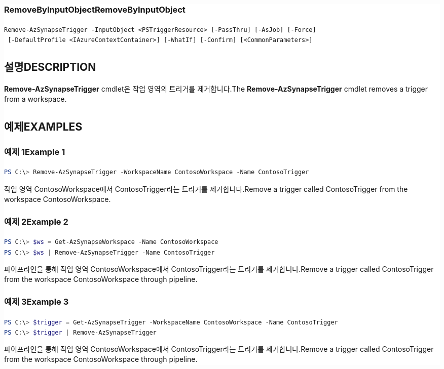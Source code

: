 ### <span data-ttu-id="89864-107">RemoveByInputObject</span><span class="sxs-lookup"><span data-stu-id="89864-107">RemoveByInputObject</span></span>
```
Remove-AzSynapseTrigger -InputObject <PSTriggerResource> [-PassThru] [-AsJob] [-Force]
 [-DefaultProfile <IAzureContextContainer>] [-WhatIf] [-Confirm] [<CommonParameters>]
```

## <span data-ttu-id="89864-108">설명</span><span class="sxs-lookup"><span data-stu-id="89864-108">DESCRIPTION</span></span>
<span data-ttu-id="89864-109">**Remove-AzSynapseTrigger** cmdlet은 작업 영역의 트리거를 제거합니다.</span><span class="sxs-lookup"><span data-stu-id="89864-109">The **Remove-AzSynapseTrigger** cmdlet removes a trigger from a workspace.</span></span>

## <span data-ttu-id="89864-110">예제</span><span class="sxs-lookup"><span data-stu-id="89864-110">EXAMPLES</span></span>

### <span data-ttu-id="89864-111">예제 1</span><span class="sxs-lookup"><span data-stu-id="89864-111">Example 1</span></span>
```powershell
PS C:\> Remove-AzSynapseTrigger -WorkspaceName ContosoWorkspace -Name ContosoTrigger
```

<span data-ttu-id="89864-112">작업 영역 ContosoWorkspace에서 ContosoTrigger라는 트리거를 제거합니다.</span><span class="sxs-lookup"><span data-stu-id="89864-112">Remove a trigger called ContosoTrigger from the workspace ContosoWorkspace.</span></span>

### <span data-ttu-id="89864-113">예제 2</span><span class="sxs-lookup"><span data-stu-id="89864-113">Example 2</span></span>
```powershell
PS C:\> $ws = Get-AzSynapseWorkspace -Name ContosoWorkspace
PS C:\> $ws | Remove-AzSynapseTrigger -Name ContosoTrigger
```

<span data-ttu-id="89864-114">파이프라인을 통해 작업 영역 ContosoWorkspace에서 ContosoTrigger라는 트리거를 제거합니다.</span><span class="sxs-lookup"><span data-stu-id="89864-114">Remove a trigger called ContosoTrigger from the workspace ContosoWorkspace through pipeline.</span></span>

### <span data-ttu-id="89864-115">예제 3</span><span class="sxs-lookup"><span data-stu-id="89864-115">Example 3</span></span>
```powershell
PS C:\> $trigger = Get-AzSynapseTrigger -WorkspaceName ContosoWorkspace -Name ContosoTrigger
PS C:\> $trigger | Remove-AzSynapseTrigger
```

<span data-ttu-id="89864-116">파이프라인을 통해 작업 영역 ContosoWorkspace에서 ContosoTrigger라는 트리거를 제거합니다.</span><span class="sxs-lookup"><span data-stu-id="89864-116">Remove a trigger called ContosoTrigger from the workspace ContosoWorkspace through pipeline.</span></span>
